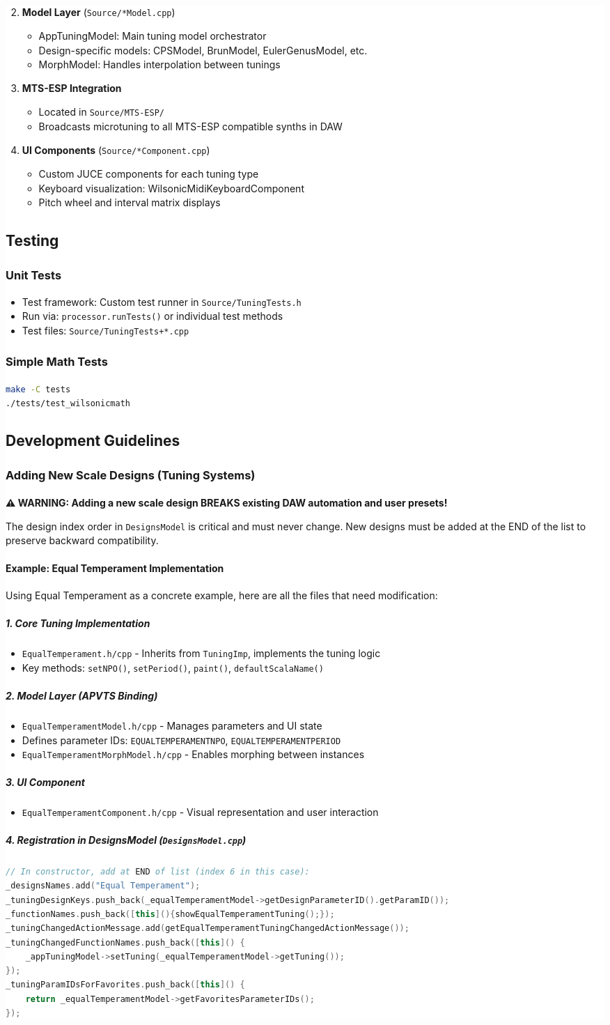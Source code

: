 2. **Model Layer** (`Source/*Model.cpp`)
   - AppTuningModel: Main tuning model orchestrator
   - Design-specific models: CPSModel, BrunModel, EulerGenusModel, etc.
   - MorphModel: Handles interpolation between tunings

3. **MTS-ESP Integration**
   - Located in `Source/MTS-ESP/`
   - Broadcasts microtuning to all MTS-ESP compatible synths in DAW

4. **UI Components** (`Source/*Component.cpp`)
   - Custom JUCE components for each tuning type
   - Keyboard visualization: WilsonicMidiKeyboardComponent
   - Pitch wheel and interval matrix displays

## Testing

### Unit Tests
- Test framework: Custom test runner in `Source/TuningTests.h`
- Run via: `processor.runTests()` or individual test methods
- Test files: `Source/TuningTests+*.cpp`

### Simple Math Tests
```bash
make -C tests
./tests/test_wilsonicmath
```

## Development Guidelines

### Adding New Scale Designs (Tuning Systems)

**⚠️ WARNING: Adding a new scale design BREAKS existing DAW automation and user presets!**

The design index order in `DesignsModel` is critical and must never change. New designs must be added at the END of the list to preserve backward compatibility.

#### Example: Equal Temperament Implementation

Using Equal Temperament as a concrete example, here are all the files that need modification:

##### 1. Core Tuning Implementation
- `EqualTemperament.h/cpp` - Inherits from `TuningImp`, implements the tuning logic
- Key methods: `setNPO()`, `setPeriod()`, `paint()`, `defaultScalaName()`

##### 2. Model Layer (APVTS Binding)
- `EqualTemperamentModel.h/cpp` - Manages parameters and UI state
- Defines parameter IDs: `EQUALTEMPERAMENTNPO`, `EQUALTEMPERAMENTPERIOD`
- `EqualTemperamentMorphModel.h/cpp` - Enables morphing between instances

##### 3. UI Component
- `EqualTemperamentComponent.h/cpp` - Visual representation and user interaction

##### 4. Registration in DesignsModel (`DesignsModel.cpp`)
```cpp
// In constructor, add at END of list (index 6 in this case):
_designsNames.add("Equal Temperament");
_tuningDesignKeys.push_back(_equalTemperamentModel->getDesignParameterID().getParamID());
_functionNames.push_back([this](){showEqualTemperamentTuning();});
_tuningChangedActionMessage.add(getEqualTemperamentTuningChangedActionMessage());
_tuningChangedFunctionNames.push_back([this]() {
    _appTuningModel->setTuning(_equalTemperamentModel->getTuning());
});
_tuningParamIDsForFavorites.push_back([this]() {
    return _equalTemperamentModel->getFavoritesParameterIDs();
});
```